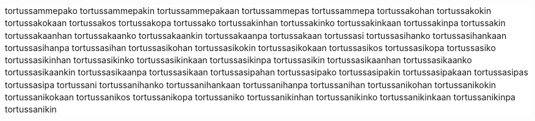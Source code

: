 tortussammepako
tortussammepakin
tortussammepakaan
tortussammepas
tortussammepa
tortussakohan
tortussakokin
tortussakokaan
tortussakos
tortussakopa
tortussako
tortussakinhan
tortussakinko
tortussakinkaan
tortussakinpa
tortussakin
tortussakaanhan
tortussakaanko
tortussakaankin
tortussakaanpa
tortussakaan
tortussasi
tortussasihanko
tortussasihankaan
tortussasihanpa
tortussasihan
tortussasikohan
tortussasikokin
tortussasikokaan
tortussasikos
tortussasikopa
tortussasiko
tortussasikinhan
tortussasikinko
tortussasikinkaan
tortussasikinpa
tortussasikin
tortussasikaanhan
tortussasikaanko
tortussasikaankin
tortussasikaanpa
tortussasikaan
tortussasipahan
tortussasipako
tortussasipakin
tortussasipakaan
tortussasipas
tortussasipa
tortussani
tortussanihanko
tortussanihankaan
tortussanihanpa
tortussanihan
tortussanikohan
tortussanikokin
tortussanikokaan
tortussanikos
tortussanikopa
tortussaniko
tortussanikinhan
tortussanikinko
tortussanikinkaan
tortussanikinpa
tortussanikin